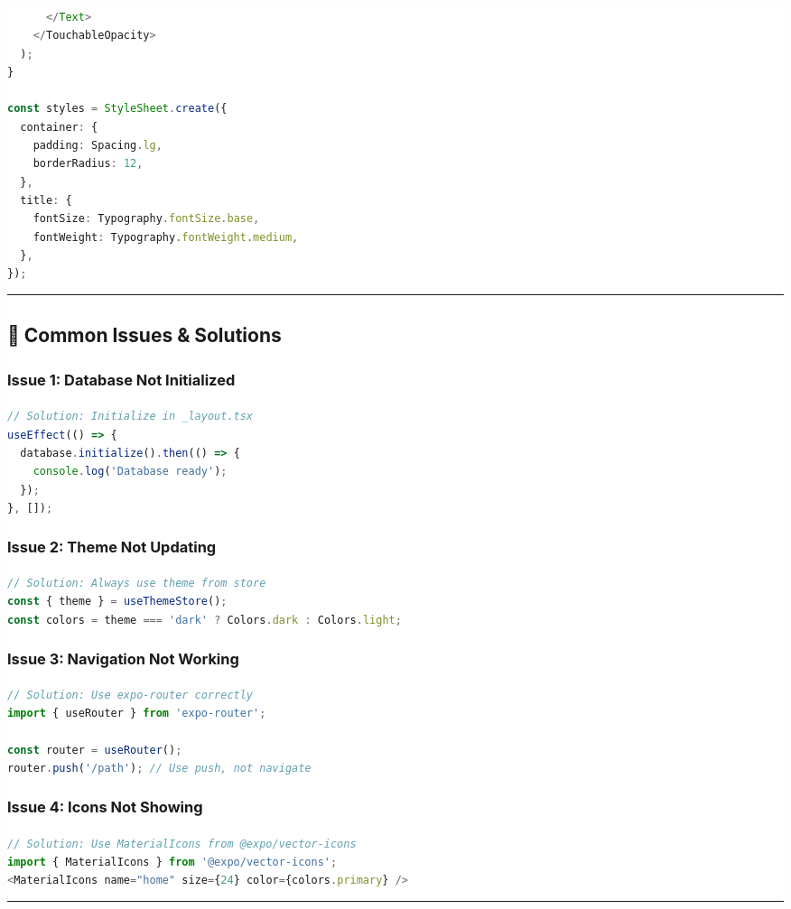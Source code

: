 ```typescript
      </Text>
    </TouchableOpacity>
  );
}

const styles = StyleSheet.create({
  container: {
    padding: Spacing.lg,
    borderRadius: 12,
  },
  title: {
    fontSize: Typography.fontSize.base,
    fontWeight: Typography.fontWeight.medium,
  },
});
```

---

## 🐛 Common Issues & Solutions

### Issue 1: Database Not Initialized
```typescript
// Solution: Initialize in _layout.tsx
useEffect(() => {
  database.initialize().then(() => {
    console.log('Database ready');
  });
}, []);
```

### Issue 2: Theme Not Updating
```typescript
// Solution: Always use theme from store
const { theme } = useThemeStore();
const colors = theme === 'dark' ? Colors.dark : Colors.light;
```

### Issue 3: Navigation Not Working
```typescript
// Solution: Use expo-router correctly
import { useRouter } from 'expo-router';

const router = useRouter();
router.push('/path'); // Use push, not navigate
```

### Issue 4: Icons Not Showing
```typescript
// Solution: Use MaterialIcons from @expo/vector-icons
import { MaterialIcons } from '@expo/vector-icons';
<MaterialIcons name="home" size={24} color={colors.primary} />
```

---